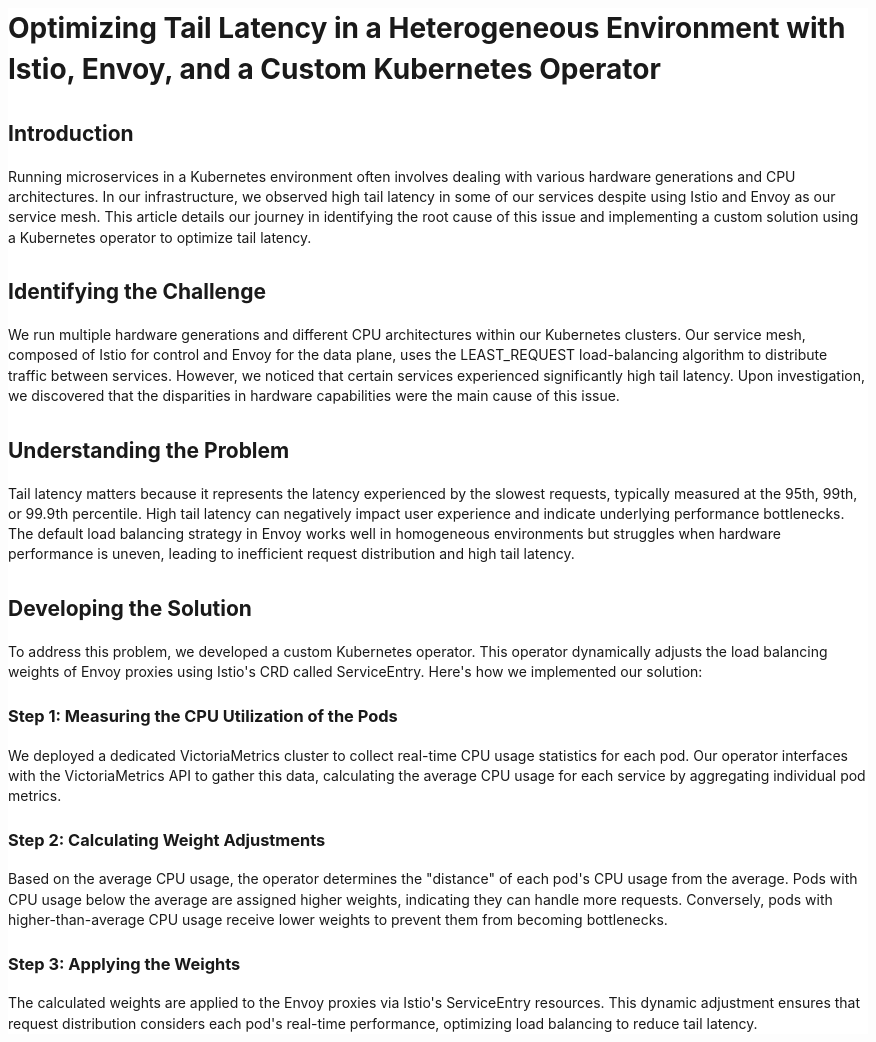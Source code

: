 # Optimizing Tail Latency in a Heterogeneous Environment with Istio, Envoy, and a Custom Kubernetes Operator

## Introduction

Running microservices in a Kubernetes environment often involves dealing with various hardware generations and CPU architectures. In our infrastructure, we observed high tail latency in some of our services despite using Istio and Envoy as our service mesh. This article details our journey in identifying the root cause of this issue and implementing a custom solution using a Kubernetes operator to optimize tail latency.

## Identifying the Challenge

We run multiple hardware generations and different CPU architectures within our Kubernetes clusters. Our service mesh, composed of Istio for control and Envoy for the data plane, uses the LEAST_REQUEST load-balancing algorithm to distribute traffic between services. However, we noticed that certain services experienced significantly high tail latency. Upon investigation, we discovered that the disparities in hardware capabilities were the main cause of this issue.

## Understanding the Problem

Tail latency matters because it represents the latency experienced by the slowest requests, typically measured at the 95th, 99th, or 99.9th percentile. High tail latency can negatively impact user experience and indicate underlying performance bottlenecks. The default load balancing strategy in Envoy works well in homogeneous environments but struggles when hardware performance is uneven, leading to inefficient request distribution and high tail latency.

## Developing the Solution

To address this problem, we developed a custom Kubernetes operator. This operator dynamically adjusts the load balancing weights of Envoy proxies using Istio's CRD called ServiceEntry. Here's how we implemented our solution:

### Step 1: Measuring the CPU Utilization of the Pods

We deployed a dedicated VictoriaMetrics cluster to collect real-time CPU usage statistics for each pod. Our operator interfaces with the VictoriaMetrics API to gather this data, calculating the average CPU usage for each service by aggregating individual pod metrics.

### Step 2: Calculating Weight Adjustments

Based on the average CPU usage, the operator determines the "distance" of each pod's CPU usage from the average. Pods with CPU usage below the average are assigned higher weights, indicating they can handle more requests. Conversely, pods with higher-than-average CPU usage receive lower weights to prevent them from becoming bottlenecks.

### Step 3: Applying the Weights

The calculated weights are applied to the Envoy proxies via Istio's ServiceEntry resources. This dynamic adjustment ensures that request distribution considers each pod's real-time performance, optimizing load balancing to reduce tail latency.
